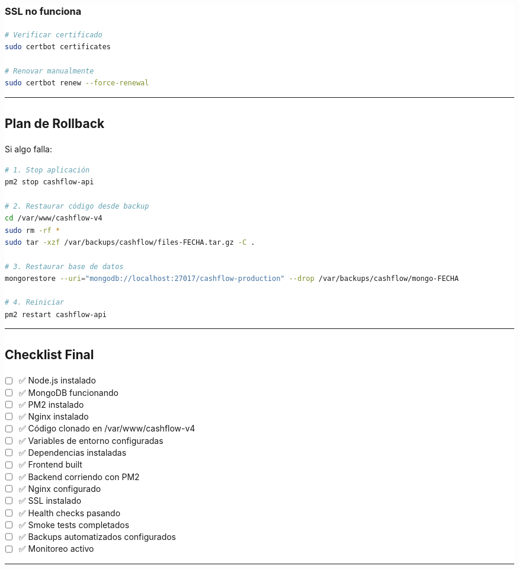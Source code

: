 ### SSL no funciona
```bash
# Verificar certificado
sudo certbot certificates

# Renovar manualmente
sudo certbot renew --force-renewal
```

---

## Plan de Rollback

Si algo falla:

```bash
# 1. Stop aplicación
pm2 stop cashflow-api

# 2. Restaurar código desde backup
cd /var/www/cashflow-v4
sudo rm -rf *
sudo tar -xzf /var/backups/cashflow/files-FECHA.tar.gz -C .

# 3. Restaurar base de datos
mongorestore --uri="mongodb://localhost:27017/cashflow-production" --drop /var/backups/cashflow/mongo-FECHA

# 4. Reiniciar
pm2 restart cashflow-api
```

---

## Checklist Final

- [ ] ✅ Node.js instalado
- [ ] ✅ MongoDB funcionando
- [ ] ✅ PM2 instalado
- [ ] ✅ Nginx instalado
- [ ] ✅ Código clonado en /var/www/cashflow-v4
- [ ] ✅ Variables de entorno configuradas
- [ ] ✅ Dependencias instaladas
- [ ] ✅ Frontend built
- [ ] ✅ Backend corriendo con PM2
- [ ] ✅ Nginx configurado
- [ ] ✅ SSL instalado
- [ ] ✅ Health checks pasando
- [ ] ✅ Smoke tests completados
- [ ] ✅ Backups automatizados configurados
- [ ] ✅ Monitoreo activo

---